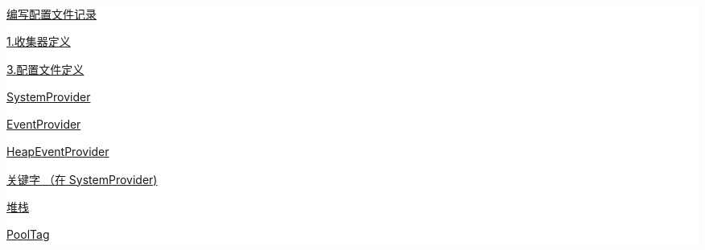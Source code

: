 
[编写配置文件记录](authoring-recording-profiles.md)

[1.收集器定义](1-collector-definitions.md)

[3.配置文件定义](3-profile-definitions.md)

[SystemProvider](systemprovider.md)

[EventProvider](eventprovider.md)

[HeapEventProvider](heapeventprovider.md)

[关键字 （在 SystemProvider)](keyword--in-systemprovider-.md)

[堆栈](stack-wpa.md)

[PoolTag](pooltag.md)

 

 







